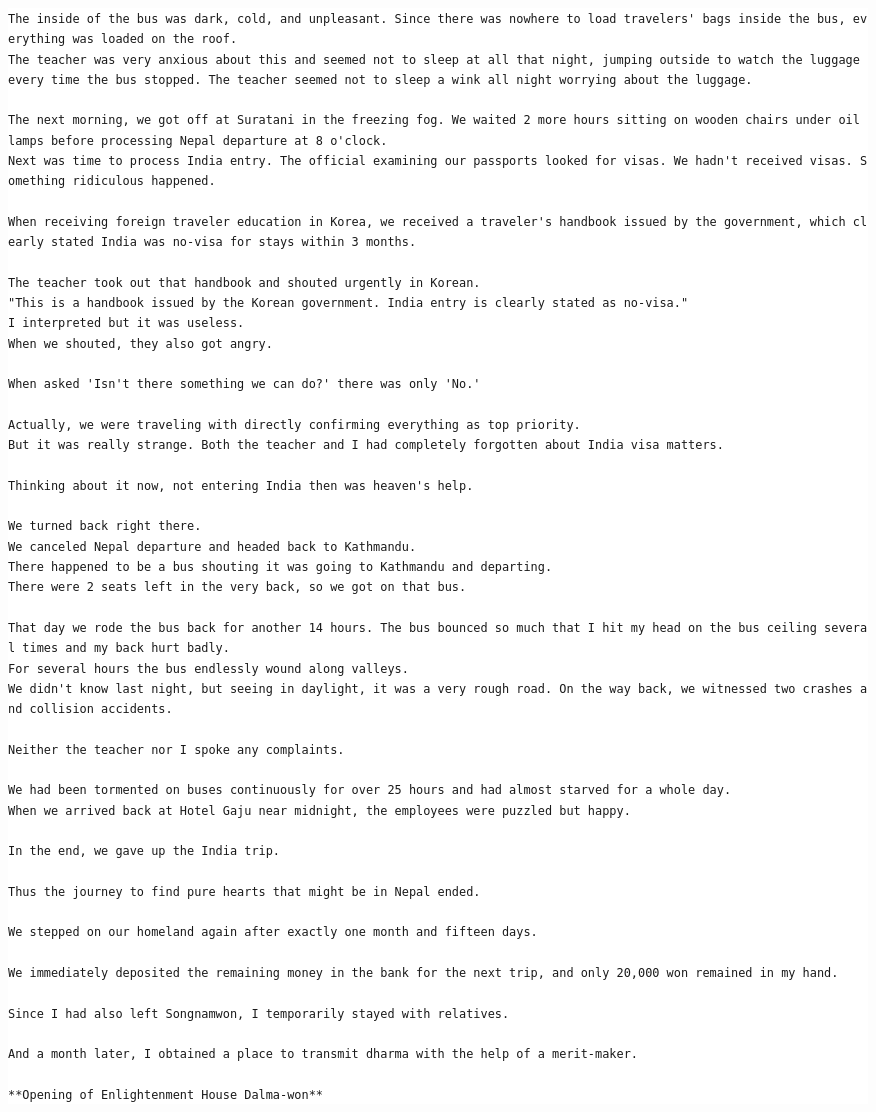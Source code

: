 	The inside of the bus was dark, cold, and unpleasant. Since there was nowhere to load travelers' bags inside the bus, everything was loaded on the roof.
	The teacher was very anxious about this and seemed not to sleep at all that night, jumping outside to watch the luggage every time the bus stopped. The teacher seemed not to sleep a wink all night worrying about the luggage.

	The next morning, we got off at Suratani in the freezing fog. We waited 2 more hours sitting on wooden chairs under oil lamps before processing Nepal departure at 8 o'clock.
	Next was time to process India entry. The official examining our passports looked for visas. We hadn't received visas. Something ridiculous happened.

	When receiving foreign traveler education in Korea, we received a traveler's handbook issued by the government, which clearly stated India was no-visa for stays within 3 months.

	The teacher took out that handbook and shouted urgently in Korean.
	"This is a handbook issued by the Korean government. India entry is clearly stated as no-visa."
	I interpreted but it was useless.
	When we shouted, they also got angry.

	When asked 'Isn't there something we can do?' there was only 'No.'

	Actually, we were traveling with directly confirming everything as top priority.
	But it was really strange. Both the teacher and I had completely forgotten about India visa matters.

	Thinking about it now, not entering India then was heaven's help.

	We turned back right there.
	We canceled Nepal departure and headed back to Kathmandu.
	There happened to be a bus shouting it was going to Kathmandu and departing.
	There were 2 seats left in the very back, so we got on that bus.

	That day we rode the bus back for another 14 hours. The bus bounced so much that I hit my head on the bus ceiling several times and my back hurt badly.
	For several hours the bus endlessly wound along valleys.
	We didn't know last night, but seeing in daylight, it was a very rough road. On the way back, we witnessed two crashes and collision accidents.

	Neither the teacher nor I spoke any complaints.

	We had been tormented on buses continuously for over 25 hours and had almost starved for a whole day.
	When we arrived back at Hotel Gaju near midnight, the employees were puzzled but happy.

	In the end, we gave up the India trip.

	Thus the journey to find pure hearts that might be in Nepal ended.

	We stepped on our homeland again after exactly one month and fifteen days.

	We immediately deposited the remaining money in the bank for the next trip, and only 20,000 won remained in my hand.

	Since I had also left Songnamwon, I temporarily stayed with relatives.

	And a month later, I obtained a place to transmit dharma with the help of a merit-maker.

	**Opening of Enlightenment House Dalma-won**
